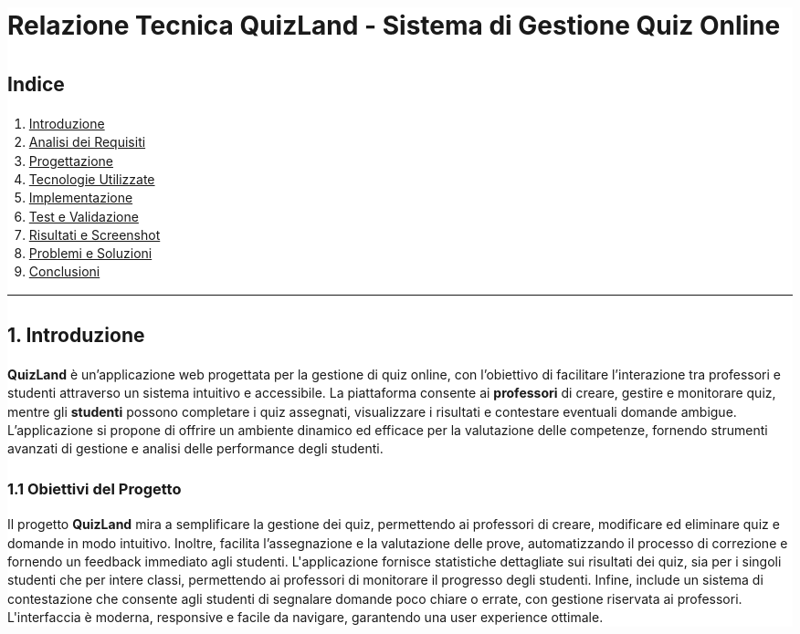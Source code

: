 # Relazione Tecnica QuizLand - Sistema di Gestione Quiz Online

## Indice





1. [Introduzione](#1-introduzione)
2. [Analisi dei Requisiti](#2-analisi-dei-requisiti)
3. [Progettazione](#3-progettazione)
4. [Tecnologie Utilizzate](#4-tecnologie-utilizzate)
5. [Implementazione](#5-implementazione)
6. [Test e Validazione](#6-test-e-validazione)
7. [Risultati e Screenshot](#7-risultati-e-screenshot)
8. [Problemi e Soluzioni](#8-problemi-e-soluzioni)
9. [Conclusioni](#9-conclusioni)

---





























## 1. Introduzione

**QuizLand** è un’applicazione web progettata per la gestione di quiz online, con l’obiettivo di facilitare l’interazione tra professori e studenti attraverso un sistema intuitivo e accessibile. La piattaforma consente ai **professori** di creare, gestire e monitorare quiz, mentre gli **studenti** possono completare i quiz assegnati, visualizzare i risultati e contestare eventuali domande ambigue. L’applicazione si propone di offrire un ambiente dinamico ed efficace per la valutazione delle competenze, fornendo strumenti avanzati di gestione e analisi delle performance degli studenti.

### 1.1 Obiettivi del Progetto

Il progetto **QuizLand** mira a semplificare la gestione dei quiz, permettendo ai professori di creare, modificare ed eliminare quiz e domande in modo intuitivo. Inoltre, facilita l’assegnazione e la valutazione delle prove, automatizzando il processo di correzione e fornendo un feedback immediato agli studenti. L'applicazione fornisce statistiche dettagliate sui risultati dei quiz, sia per i singoli studenti che per intere classi, permettendo ai professori di monitorare il progresso degli studenti. Infine, include un sistema di contestazione che consente agli studenti di segnalare domande poco chiare o errate, con gestione riservata ai professori. L'interfaccia è moderna, responsive e facile da navigare, garantendo una user experience ottimale.
